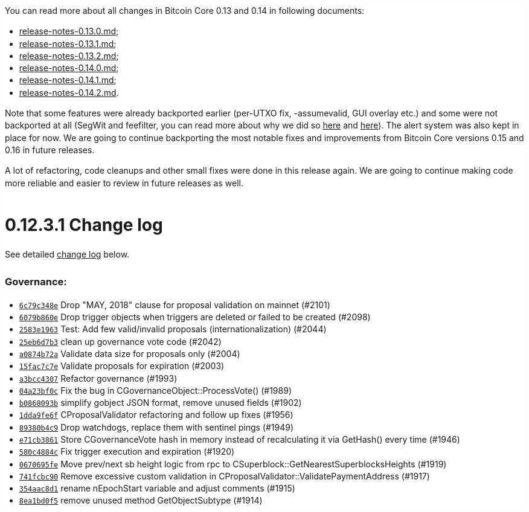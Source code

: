 You can read more about all changes in Bitcoin Core 0.13 and 0.14 in following documents:
- [release-notes-0.13.0.md](https://github.com/bitcoin/bitcoin/blob/master/doc/release-notes/release-notes-0.13.0.md);
- [release-notes-0.13.1.md](https://github.com/bitcoin/bitcoin/blob/master/doc/release-notes/release-notes-0.13.1.md);
- [release-notes-0.13.2.md](https://github.com/bitcoin/bitcoin/blob/master/doc/release-notes/release-notes-0.13.2.md);
- [release-notes-0.14.0.md](https://github.com/bitcoin/bitcoin/blob/master/doc/release-notes/release-notes-0.14.0.md);
- [release-notes-0.14.1.md](https://github.com/bitcoin/bitcoin/blob/master/doc/release-notes/release-notes-0.14.1.md);
- [release-notes-0.14.2.md](https://github.com/bitcoin/bitcoin/blob/master/doc/release-notes/release-notes-0.14.2.md).

Note that some features were already backported earlier (per-UTXO fix, -assumevalid, GUI overlay etc.) and some were not backported at all
(SegWit and feefilter, you can read more about why we did so [here](https://blog.thooneum.org/segwit-lighting-rbf-in-thooneum-9536868ca861) and [here](https://github.com/thooneum/thooneum/pull/2025)).
The alert system was also kept in place for now. We are going to continue backporting the most notable fixes and improvements from Bitcoin Core versions 0.15 and 0.16 in future releases.

A lot of refactoring, code cleanups and other small fixes were done in this release again. We are going to continue making code more reliable and easier to review in future releases as well.


0.12.3.1 Change log
===================

See detailed [change log](https://github.com/thooneum/thooneum/compare/v0.12.2.3...thooneum:v0.12.3.1) below.

### Governance:
- [`6c79c348e`](https://github.com/thooneum/thooneum/commit/6c79c348e) Drop "MAY, 2018" clause for proposal validation on mainnet (#2101)
- [`6079b860e`](https://github.com/thooneum/thooneum/commit/6079b860e) Drop trigger objects when triggers are deleted or failed to be created (#2098)
- [`2583e1963`](https://github.com/thooneum/thooneum/commit/2583e1963) Test: Add few valid/invalid proposals (internationalization) (#2044)
- [`25eb6d7b3`](https://github.com/thooneum/thooneum/commit/25eb6d7b3) clean up governance vote code (#2042)
- [`a0874b72a`](https://github.com/thooneum/thooneum/commit/a0874b72a) Validate data size for proposals only (#2004)
- [`15fac7c7e`](https://github.com/thooneum/thooneum/commit/15fac7c7e) Validate proposals for expiration (#2003)
- [`a3bcc4307`](https://github.com/thooneum/thooneum/commit/a3bcc4307) Refactor governance (#1993)
- [`04a23bf0c`](https://github.com/thooneum/thooneum/commit/04a23bf0c) Fix the bug in CGovernanceObject::ProcessVote() (#1989)
- [`b0868093b`](https://github.com/thooneum/thooneum/commit/b0868093b) simplify gobject JSON format, remove unused fields (#1902)
- [`1dda9fe6f`](https://github.com/thooneum/thooneum/commit/1dda9fe6f) CProposalValidator refactoring and follow up fixes (#1956)
- [`89380b4c9`](https://github.com/thooneum/thooneum/commit/89380b4c9) Drop watchdogs, replace them with sentinel pings (#1949)
- [`e71cb3861`](https://github.com/thooneum/thooneum/commit/e71cb3861) Store CGovernanceVote hash in memory instead of recalculating it via GetHash() every time (#1946)
- [`580c4884c`](https://github.com/thooneum/thooneum/commit/580c4884c) Fix trigger execution and expiration (#1920)
- [`0670695fe`](https://github.com/thooneum/thooneum/commit/0670695fe) Move prev/next sb height logic from rpc to CSuperblock::GetNearestSuperblocksHeights (#1919)
- [`741fcbc90`](https://github.com/thooneum/thooneum/commit/741fcbc90) Remove excessive custom validation in CProposalValidator::ValidatePaymentAddress (#1917)
- [`354aac8d1`](https://github.com/thooneum/thooneum/commit/354aac8d1) rename nEpochStart variable and adjust comments (#1915)
- [`8ea1bd0f5`](https://github.com/thooneum/thooneum/commit/8ea1bd0f5) remove unused method GetObjectSubtype (#1914)